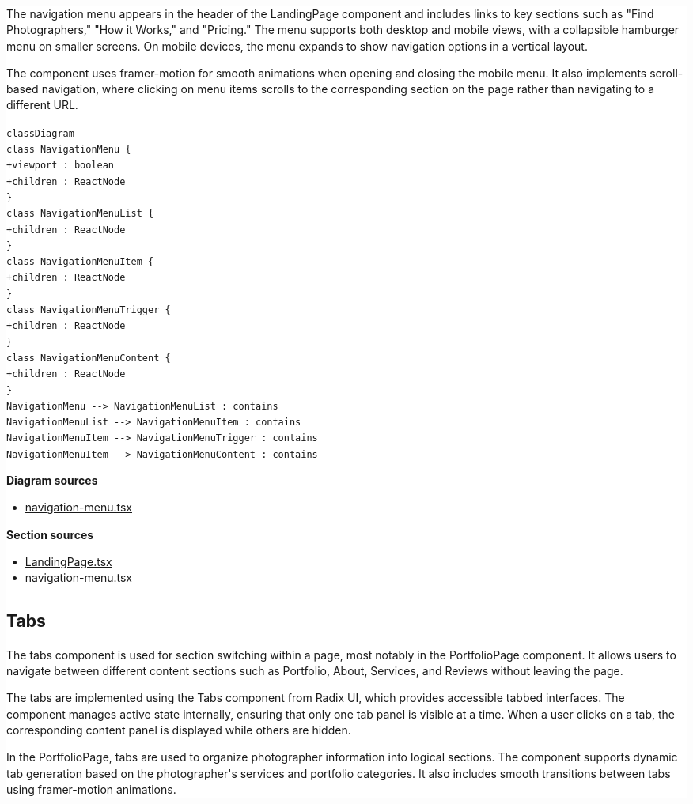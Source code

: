 The navigation menu appears in the header of the LandingPage component and includes links to key sections such as "Find Photographers," "How it Works," and "Pricing." The menu supports both desktop and mobile views, with a collapsible hamburger menu on smaller screens. On mobile devices, the menu expands to show navigation options in a vertical layout.

The component uses framer-motion for smooth animations when opening and closing the mobile menu. It also implements scroll-based navigation, where clicking on menu items scrolls to the corresponding section on the page rather than navigating to a different URL.

```mermaid
classDiagram
class NavigationMenu {
+viewport : boolean
+children : ReactNode
}
class NavigationMenuList {
+children : ReactNode
}
class NavigationMenuItem {
+children : ReactNode
}
class NavigationMenuTrigger {
+children : ReactNode
}
class NavigationMenuContent {
+children : ReactNode
}
NavigationMenu --> NavigationMenuList : contains
NavigationMenuList --> NavigationMenuItem : contains
NavigationMenuItem --> NavigationMenuTrigger : contains
NavigationMenuItem --> NavigationMenuContent : contains
```

**Diagram sources**
- [navigation-menu.tsx](file://src/components/ui/navigation-menu.tsx#L1-L169)

**Section sources**
- [LandingPage.tsx](file://src/components/LandingPage.tsx#L1-L844)
- [navigation-menu.tsx](file://src/components/ui/navigation-menu.tsx#L1-L169)

## Tabs
The tabs component is used for section switching within a page, most notably in the PortfolioPage component. It allows users to navigate between different content sections such as Portfolio, About, Services, and Reviews without leaving the page.

The tabs are implemented using the Tabs component from Radix UI, which provides accessible tabbed interfaces. The component manages active state internally, ensuring that only one tab panel is visible at a time. When a user clicks on a tab, the corresponding content panel is displayed while others are hidden.

In the PortfolioPage, tabs are used to organize photographer information into logical sections. The component supports dynamic tab generation based on the photographer's services and portfolio categories. It also includes smooth transitions between tabs using framer-motion animations.
